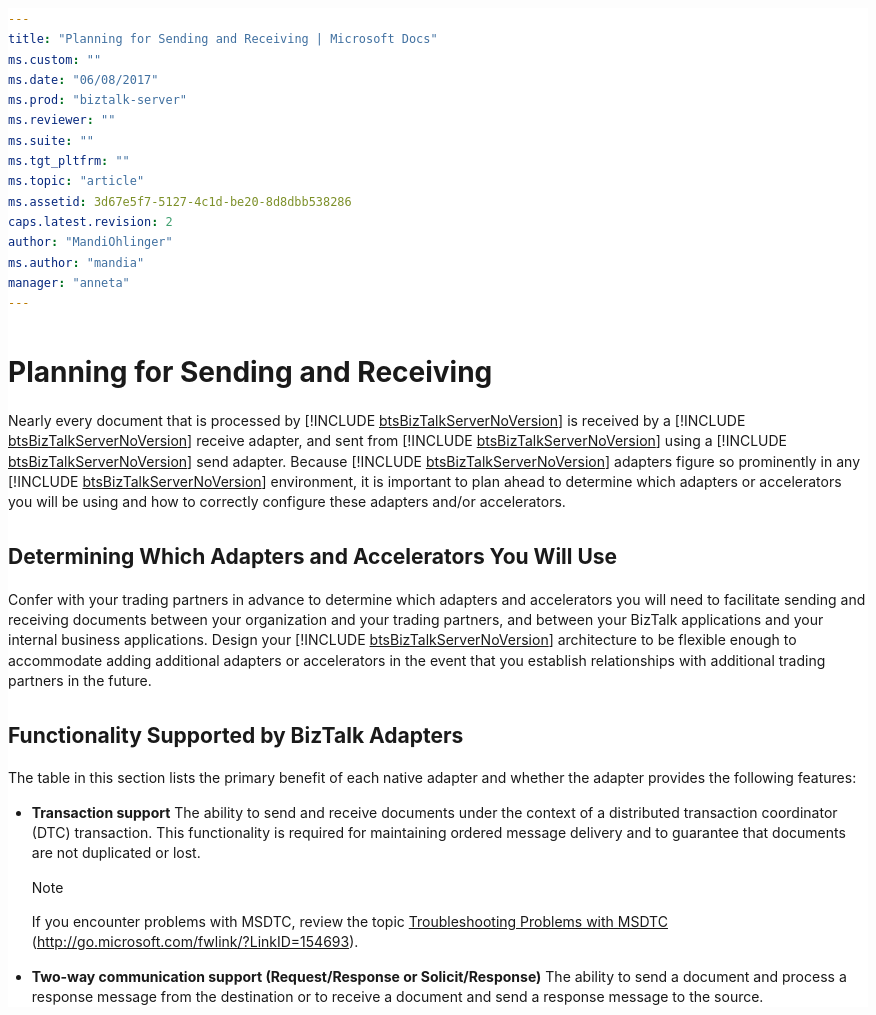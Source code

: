 ```yaml
---
title: "Planning for Sending and Receiving | Microsoft Docs"
ms.custom: ""
ms.date: "06/08/2017"
ms.prod: "biztalk-server"
ms.reviewer: ""
ms.suite: ""
ms.tgt_pltfrm: ""
ms.topic: "article"
ms.assetid: 3d67e5f7-5127-4c1d-be20-8d8dbb538286
caps.latest.revision: 2
author: "MandiOhlinger"
ms.author: "mandia"
manager: "anneta"
---
```

# Planning for Sending and Receiving
Nearly every document that is processed by [!INCLUDE [btsBizTalkServerNoVersion](../includes/btsbiztalkservernoversion-md.md)] is received by a [!INCLUDE [btsBizTalkServerNoVersion](../includes/btsbiztalkservernoversion-md.md)] receive adapter, and sent from [!INCLUDE [btsBizTalkServerNoVersion](../includes/btsbiztalkservernoversion-md.md)] using a [!INCLUDE [btsBizTalkServerNoVersion](../includes/btsbiztalkservernoversion-md.md)] send adapter. Because [!INCLUDE [btsBizTalkServerNoVersion](../includes/btsbiztalkservernoversion-md.md)] adapters figure so prominently in any [!INCLUDE [btsBizTalkServerNoVersion](../includes/btsbiztalkservernoversion-md.md)] environment, it is important to plan ahead to determine which adapters or accelerators you will be using and how to correctly configure these adapters and/or accelerators.  
  
## Determining Which Adapters and Accelerators You Will Use  
 Confer with your trading partners in advance to determine which adapters and accelerators you will need to facilitate sending and receiving documents between your organization and your trading partners, and between your BizTalk applications and your internal business applications. Design your [!INCLUDE [btsBizTalkServerNoVersion](../includes/btsbiztalkservernoversion-md.md)] architecture to be flexible enough to accommodate adding additional adapters or accelerators in the event that you establish relationships with additional trading partners in the future.  
  
## Functionality Supported by BizTalk Adapters  
 The table in this section lists the primary benefit of each native adapter and whether the adapter provides the following features:  
  
-   **Transaction support** The ability to send and receive documents under the context of a distributed transaction coordinator (DTC) transaction. This functionality is required for maintaining ordered message delivery and to guarantee that documents are not duplicated or lost.  
  
    > [!NOTE]  
    >  If you encounter problems with MSDTC, review the topic [Troubleshooting Problems with MSDTC](http://go.microsoft.com/fwlink/?LinkID=154693) (http://go.microsoft.com/fwlink/?LinkID=154693).  
  
-   **Two-way communication support (Request/Response or Solicit/Response)** The ability to send a document and process a response message from the destination or to receive a document and send a response message to the source.  
  